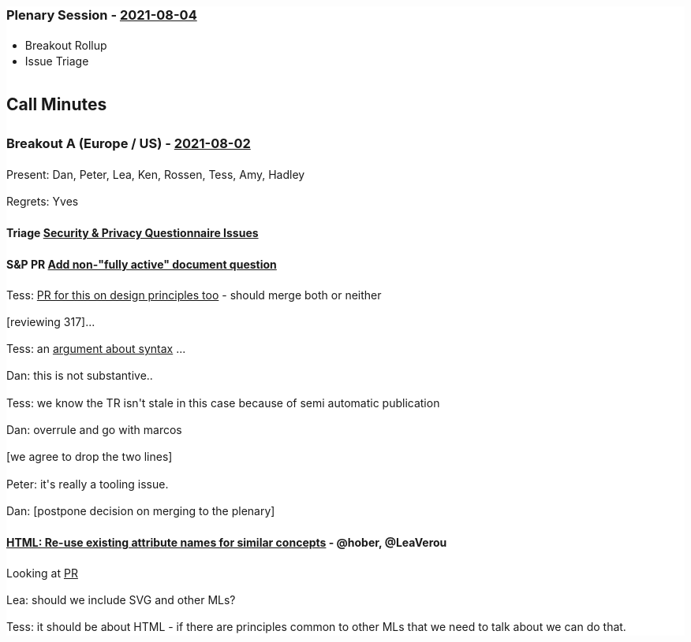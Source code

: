 
### Plenary Session - [2021-08-04](https://www.timeanddate.com/worldclock/converter.html?iso=20210804T150000&p1=224&p2=43&p3=136&p4=195&p5=26&p6=248&p7=240)



* Breakout Rollup
* Issue Triage


## Call Minutes


### Breakout A (Europe / US) - [2021-08-02](https://www.timeanddate.com/worldclock/converter.html?iso=20210802T160000&p1=224&p2=43&p3=136&p4=195&p5=26&p6=248&p7=240)

Present: Dan, Peter, Lea, Ken, Rossen, Tess, Amy, Hadley

Regrets: Yves

#### Triage [Security & Privacy Questionnaire Issues](https://github.com/w3ctag/security-questionnaire/issues)

#### S&P PR [Add non-"fully active" document question](https://github.com/w3ctag/security-questionnaire/pull/128)

Tess: [PR for this on design principles too](https://github.com/w3ctag/design-principles/pull/317) - should merge both or neither

[reviewing 317]...

Tess: an [argument about syntax](https://github.com/w3ctag/design-principles/pull/317/files#r651522960) ... 

Dan: this is not substantive.. 

Tess: we know the TR isn't stale in this case because of semi automatic publication

Dan: overrule and go with marcos

[we agree to drop the two lines]

Peter: it's really a tooling issue. 

Dan: [postpone decision on merging to the plenary]

#### [HTML: Re-use existing attribute names for similar concepts](https://github.com/w3ctag/design-principles/issues/281) - @hober, @LeaVerou

Looking at [PR](https://github.com/w3ctag/design-principles/pull/326)

Lea: should we include SVG and other MLs?

Tess: it should be about HTML - if there are principles common to other MLs that we need to talk about we can do that.
